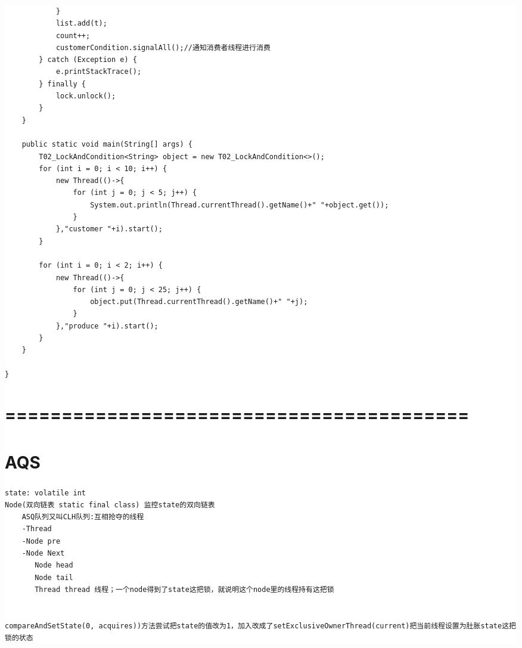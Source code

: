 ```
            }
            list.add(t);
            count++;
            customerCondition.signalAll();//通知消费者线程进行消费
        } catch (Exception e) {
            e.printStackTrace();
        } finally {
            lock.unlock();
        }
    }

    public static void main(String[] args) {
        T02_LockAndCondition<String> object = new T02_LockAndCondition<>();
        for (int i = 0; i < 10; i++) {
            new Thread(()->{
                for (int j = 0; j < 5; j++) {
                    System.out.println(Thread.currentThread().getName()+" "+object.get());
                }
            },"customer "+i).start();
        }

        for (int i = 0; i < 2; i++) {
            new Thread(()->{
                for (int j = 0; j < 25; j++) {
                    object.put(Thread.currentThread().getName()+" "+j);
                }
            },"produce "+i).start();
        }
    }

}
```
# =========================================

# AQS

    state: volatile int 
    Node(双向链表 static final class) 监控state的双向链表
        ASQ队列又叫CLH队列:互相抢夺的线程
        -Thread
        -Node pre
        -Node Next
           Node head
           Node tail
           Thread thread 线程；一个node得到了state这把锁，就说明这个node里的线程持有这把锁
           

    compareAndSetState(0, acquires))方法尝试把state的值改为1，加入改成了setExclusiveOwnerThread(current)把当前线程设置为肚胀state这把锁的状态
